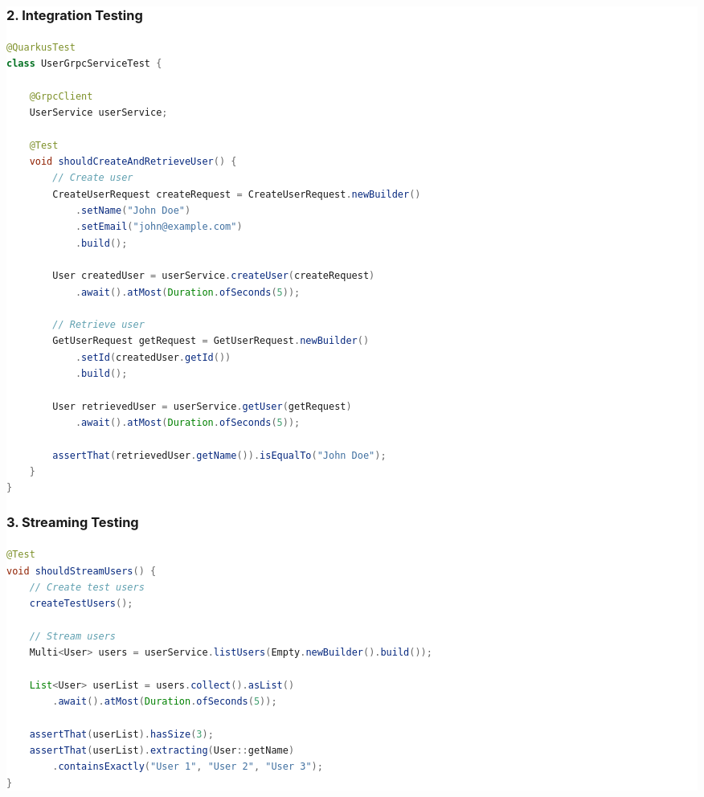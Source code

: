### 2. Integration Testing

```java
@QuarkusTest
class UserGrpcServiceTest {

    @GrpcClient
    UserService userService;

    @Test
    void shouldCreateAndRetrieveUser() {
        // Create user
        CreateUserRequest createRequest = CreateUserRequest.newBuilder()
            .setName("John Doe")
            .setEmail("john@example.com")
            .build();

        User createdUser = userService.createUser(createRequest)
            .await().atMost(Duration.ofSeconds(5));

        // Retrieve user
        GetUserRequest getRequest = GetUserRequest.newBuilder()
            .setId(createdUser.getId())
            .build();

        User retrievedUser = userService.getUser(getRequest)
            .await().atMost(Duration.ofSeconds(5));

        assertThat(retrievedUser.getName()).isEqualTo("John Doe");
    }
}
```

### 3. Streaming Testing

```java
@Test
void shouldStreamUsers() {
    // Create test users
    createTestUsers();

    // Stream users
    Multi<User> users = userService.listUsers(Empty.newBuilder().build());

    List<User> userList = users.collect().asList()
        .await().atMost(Duration.ofSeconds(5));

    assertThat(userList).hasSize(3);
    assertThat(userList).extracting(User::getName)
        .containsExactly("User 1", "User 2", "User 3");
}
```
